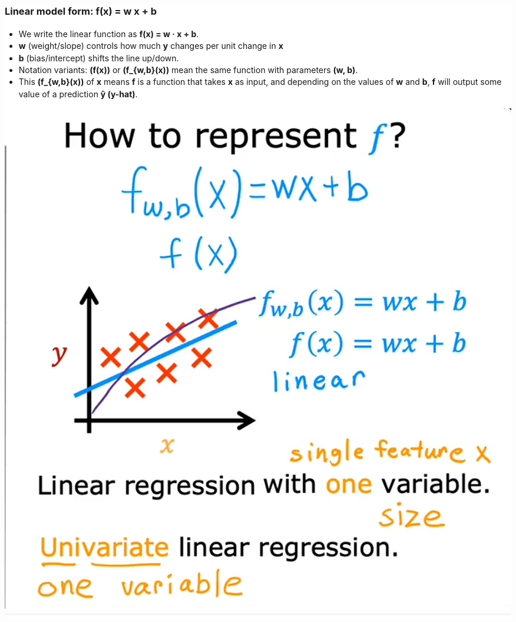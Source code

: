 ### Linear model form: f(x) = w x + b

- We write the linear function as **f(x) = w · x + b**.
- **w** (weight/slope) controls how much **y** changes per unit change in **x**
- **b** (bias/intercept) shifts the line up/down.
- Notation variants: **\(f(x)\)** or **\(f\_{w,b}(x)\)** mean the same function with parameters **\(w, b\)**.
- This **\(f\_{w,b}(x)\)** of **x** means **f** is a function that takes **x** as input, and depending on the values of **w** and **b**, **f** will output some value of a prediction **ŷ (y-hat)**.

![Linear regression: price vs size](assets/linear_regression_model.png)
